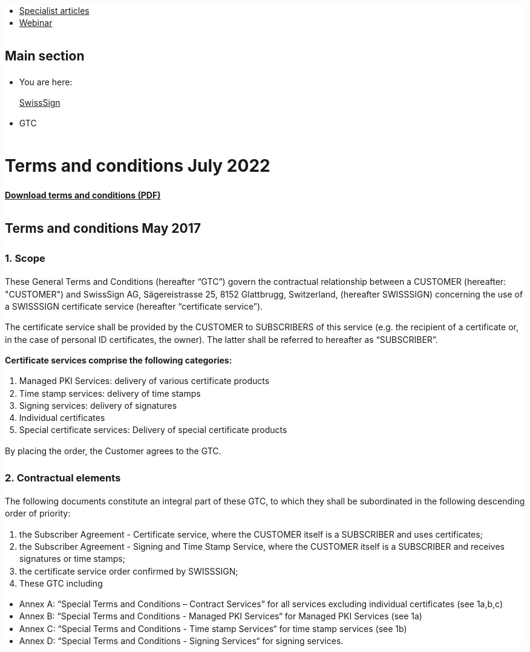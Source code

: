 * [Specialist articles](https://www.swisssign.com/en/fachartikel.html)
* [Webinar](https://www.swisssign.com/en/webinare.html)

Main section
------------

* You are here:
    
    [SwissSign](https://www.swisssign.com/en/ "SwissSign")
* GTC
    

Terms and conditions July 2022
==============================

**[Download terms and conditions (PDF)](https://www.swisssign.com/en/dam/jcr:9189bae0-d998-42d2-9f3a-034e1d0fd91a/AGB_EN.pdf)**

Terms and conditions May 2017
-----------------------------

### **1. Scope**

These General Terms and Conditions (hereafter “GTC”) govern the contractual relationship between a CUSTOMER (hereafter: "CUSTOMER") and SwissSign AG, Sägereistrasse 25, 8152 Glattbrugg, Switzerland, (hereafter SWISSSIGN) concerning the use of a SWISSSIGN certificate service (hereafter “certificate service”).

The certificate service shall be provided by the CUSTOMER to SUBSCRIBERS of this service (e.g. the recipient of a certificate or, in the case of personal ID certificates, the owner). The latter shall be referred to hereafter as “SUBSCRIBER”.

**Certificate services comprise the following categories:**

1. Managed PKI Services: delivery of various certificate products
2. Time stamp services: delivery of time stamps
3. Signing services: delivery of signatures
4. Individual certificates
5. Special certificate services: Delivery of special certificate products

By placing the order, the Customer agrees to the GTC.

### **2. Contractual elements**

The following documents constitute an integral part of these GTC, to which they shall be subordinated in the following descending order of priority:

1. the Subscriber Agreement - Certificate service, where the CUSTOMER itself is a SUBSCRIBER and uses certificates;
2. the Subscriber Agreement - Signing and Time Stamp Service, where the CUSTOMER itself is a SUBSCRIBER and receives signatures or time stamps;
3. the certificate service order confirmed by SWISSSIGN;
4. These GTC including

* Annex A: “Special Terms and Conditions – Contract Services” for all services excluding individual certificates (see 1a,b,c)
* Annex B: “Special Terms and Conditions - Managed PKI Services“ for Managed PKI Services (see 1a)
* Annex C: “Special Terms and Conditions - Time stamp Services“ for time stamp services (see 1b)
* Annex D: “Special Terms and Conditions - Signing Services“ for signing services.
